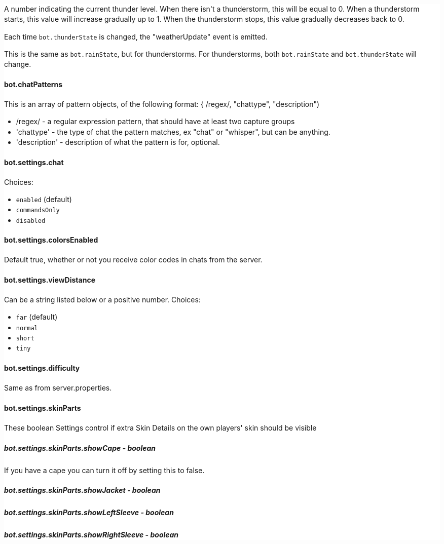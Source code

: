 A number indicating the current thunder level. When there isn't a thunderstorm, this
will be equal to 0. When a thunderstorm starts, this value will increase
gradually up to 1. When the thunderstorm stops, this value gradually decreases back to 0.

Each time `bot.thunderState` is changed, the "weatherUpdate" event is emitted.

This is the same as `bot.rainState`, but for thunderstorms.
For thunderstorms, both `bot.rainState` and `bot.thunderState` will change.

#### bot.chatPatterns

This is an array of pattern objects, of the following format:
{ /regex/, "chattype", "description")

-   /regex/ - a regular expression pattern, that should have at least two capture groups
-   'chattype' - the type of chat the pattern matches, ex "chat" or "whisper", but can be anything.
-   'description' - description of what the pattern is for, optional.

#### bot.settings.chat

Choices:

-   `enabled` (default)
-   `commandsOnly`
-   `disabled`

#### bot.settings.colorsEnabled

Default true, whether or not you receive color codes in chats from the server.

#### bot.settings.viewDistance

Can be a string listed below or a positive number.
Choices:

-   `far` (default)
-   `normal`
-   `short`
-   `tiny`

#### bot.settings.difficulty

Same as from server.properties.

#### bot.settings.skinParts

These boolean Settings control if extra Skin Details on the own players' skin should be visible

##### bot.settings.skinParts.showCape - boolean

If you have a cape you can turn it off by setting this to false.

##### bot.settings.skinParts.showJacket - boolean

##### bot.settings.skinParts.showLeftSleeve - boolean

##### bot.settings.skinParts.showRightSleeve - boolean
